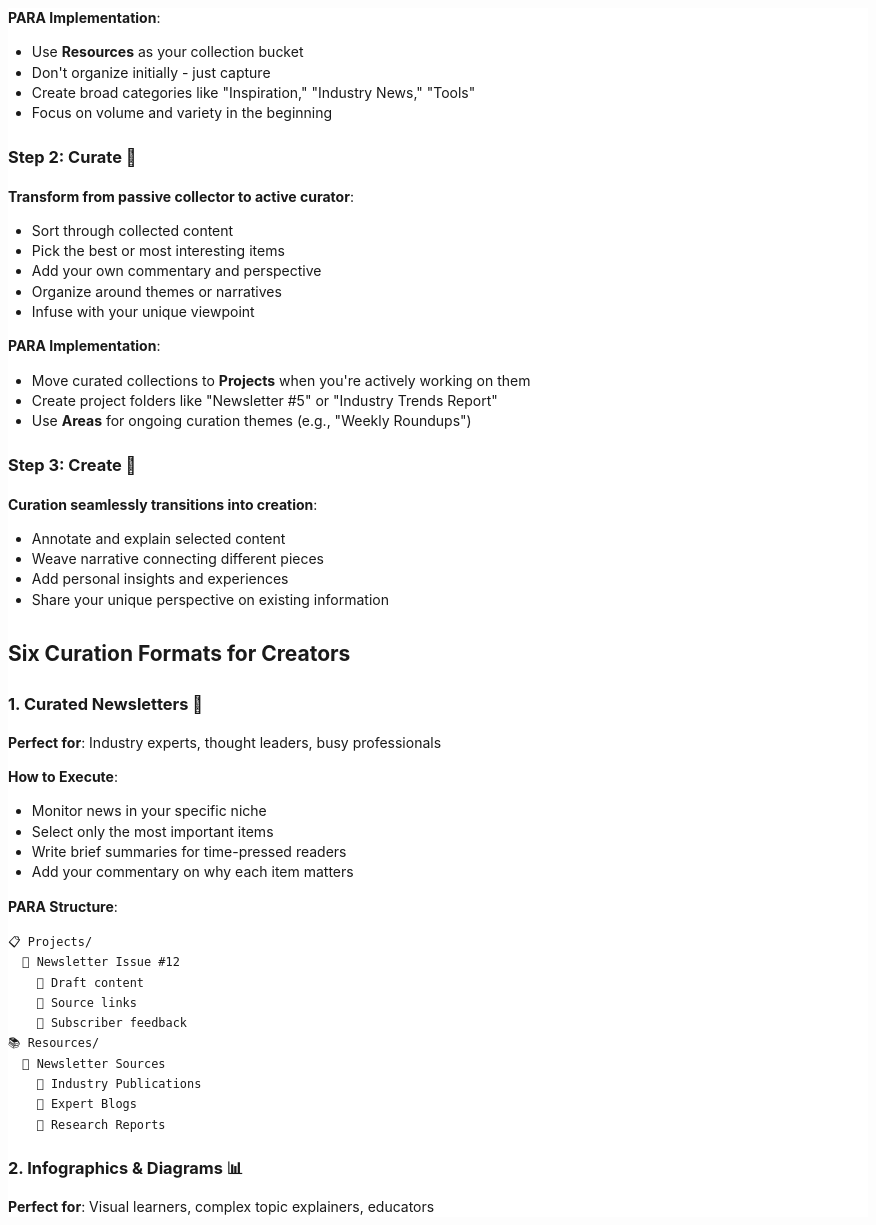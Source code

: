 **PARA Implementation**:
- Use **Resources** as your collection bucket
- Don't organize initially - just capture
- Create broad categories like "Inspiration," "Industry News," "Tools"
- Focus on volume and variety in the beginning

### Step 2: Curate 🎨
**Transform from passive collector to active curator**:
- Sort through collected content
- Pick the best or most interesting items
- Add your own commentary and perspective
- Organize around themes or narratives
- Infuse with your unique viewpoint

**PARA Implementation**:
- Move curated collections to **Projects** when you're actively working on them
- Create project folders like "Newsletter #5" or "Industry Trends Report"
- Use **Areas** for ongoing curation themes (e.g., "Weekly Roundups")

### Step 3: Create 🚀
**Curation seamlessly transitions into creation**:
- Annotate and explain selected content
- Weave narrative connecting different pieces
- Add personal insights and experiences
- Share your unique perspective on existing information

## Six Curation Formats for Creators

### 1. Curated Newsletters 📧
**Perfect for**: Industry experts, thought leaders, busy professionals

**How to Execute**:
- Monitor news in your specific niche
- Select only the most important items
- Write brief summaries for time-pressed readers
- Add your commentary on why each item matters

**PARA Structure**:
```
📋 Projects/
  📁 Newsletter Issue #12
    📄 Draft content
    📄 Source links
    📄 Subscriber feedback
📚 Resources/
  📁 Newsletter Sources
    📁 Industry Publications
    📁 Expert Blogs
    📁 Research Reports
```

### 2. Infographics & Diagrams 📊
**Perfect for**: Visual learners, complex topic explainers, educators
